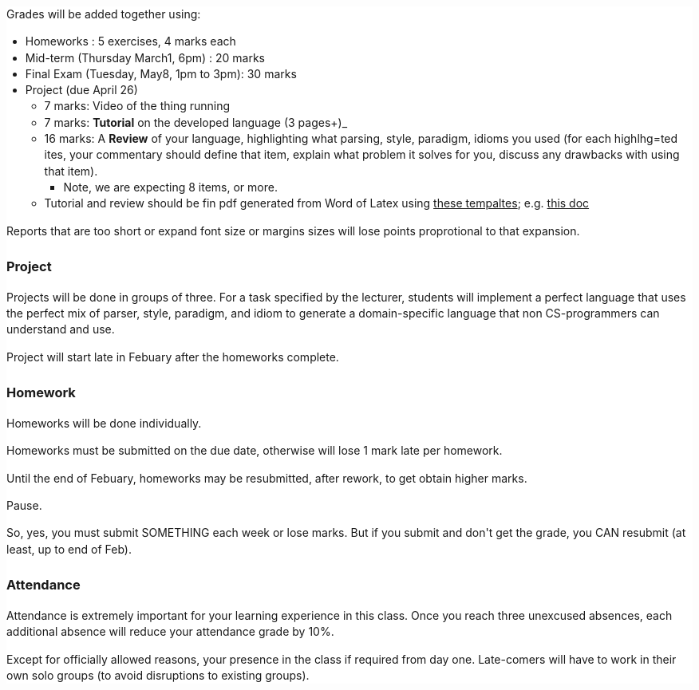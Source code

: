 Grades will be added together using:

+ Homeworks : 5 exercises, 4 marks each
+ Mid-term (Thursday March1, 6pm) : 20  marks
+ Final Exam (Tuesday, May8, 1pm to 3pm): 30 marks
+ Project (due April 26) 
     - 7 marks: Video of the thing running
     - 7 marks: **Tutorial** on the developed language (3 pages+)_
     - 16 marks: A **Review** of your language, highlighting what parsing,  style, paradigm, idioms you used
       (for each highlhg=ted ites, your commentary should define that item, explain
        what problem it solves for you, discuss any drawbacks with using that item).
	      - Note, we are expecting 8 items, or more.
     - Tutorial and review should be fin pdf generated from Word of Latex using
       [these tempaltes](https://www.acm.org/publications/proceedings-template-16dec2016);
        e.g. [this doc](https://www.acm.org/binaries/content/assets/publications/article-templates/sig-alternate-sample.pdf)

Reports
that are too short or expand font size or margins sizes will lose points proprotional
        to that expansion.
	      

### Project

Projects will be done in groups of three.
For a task specified by the lecturer, students will implement a perfect language that uses
the perfect mix of parser, style, paradigm, and idiom to generate a domain-specific
language that non CS-programmers can understand and use.

Project will start late in Febuary after the homeworks complete.

### Homework

Homeworks will be done individually. 

Homeworks must be submitted on the due date, otherwise will lose 1 mark late per homework.

Until the end of Febuary, homeworks may be resubmitted, after rework, to get obtain higher marks.

Pause.

So, yes, you must submit SOMETHING each week or lose marks. But if you submit and don't get the grade,
you CAN resubmit (at least, up to end of Feb). 

### Attendance

Attendance is extremely important for your learning
experience in this class. Once you reach three
unexcused absences, each additional absence will
reduce your attendance grade by 10%.

Except for officially allowed reasons, your presence in the class if required from day one. 
Late-comers will have to work in their own solo groups (to avoid disruptions to existing groups).

